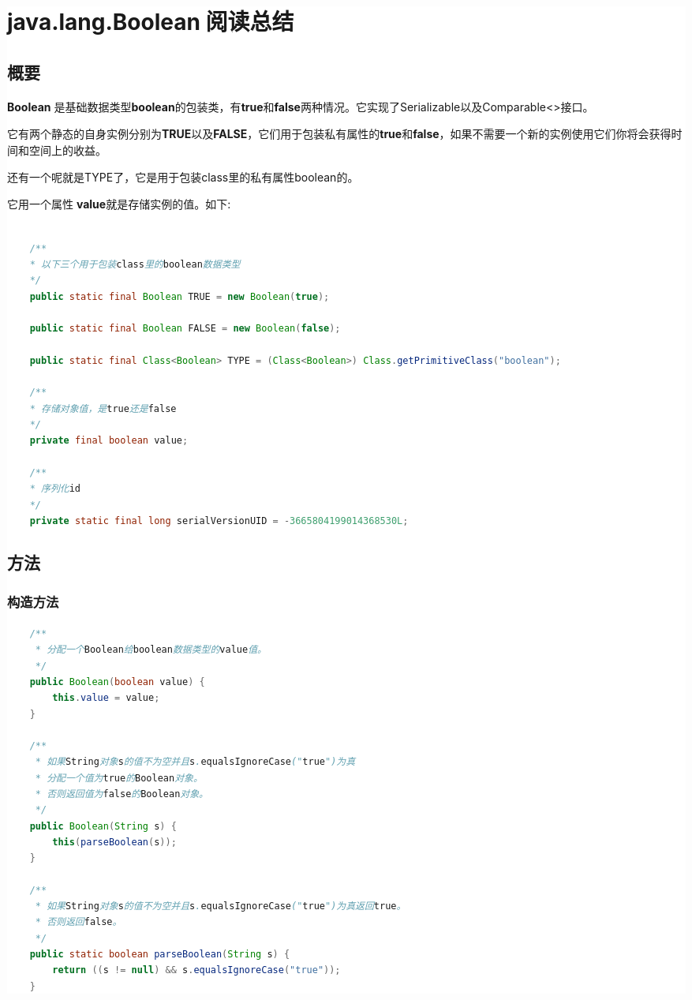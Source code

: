 # java.lang.Boolean 阅读总结

## 概要

**Boolean** 是基础数据类型**boolean**的包装类，有**true**和**false**两种情况。它实现了Serializable以及Comparable<>接口。

它有两个静态的自身实例分别为**TRUE**以及**FALSE**，它们用于包装私有属性的**true**和**false**，如果不需要一个新的实例使用它们你将会获得时间和空间上的收益。

还有一个呢就是TYPE了，它是用于包装class里的私有属性boolean的。

它用一个属性 **value**就是存储实例的值。如下:

```java

	/**
	* 以下三个用于包装class里的boolean数据类型
	*/    
	public static final Boolean TRUE = new Boolean(true);

    public static final Boolean FALSE = new Boolean(false);

	public static final Class<Boolean> TYPE = (Class<Boolean>) Class.getPrimitiveClass("boolean");

	/**
	* 存储对象值，是true还是false
	*/
	private final boolean value;

	/**
	* 序列化id
	*/
	private static final long serialVersionUID = -3665804199014368530L;
```

## 方法

### 构造方法

```java
	/**
     * 分配一个Boolean给boolean数据类型的value值。
     */
    public Boolean(boolean value) {
        this.value = value;
    }

    /**
     * 如果String对象s的值不为空并且s.equalsIgnoreCase("true")为真
     * 分配一个值为true的Boolean对象。
     * 否则返回值为false的Boolean对象。
     */
    public Boolean(String s) {
        this(parseBoolean(s));
    }
	
	/**
     * 如果String对象s的值不为空并且s.equalsIgnoreCase("true")为真返回true。
     * 否则返回false。
     */
	public static boolean parseBoolean(String s) {
        return ((s != null) && s.equalsIgnoreCase("true"));
    }
```
